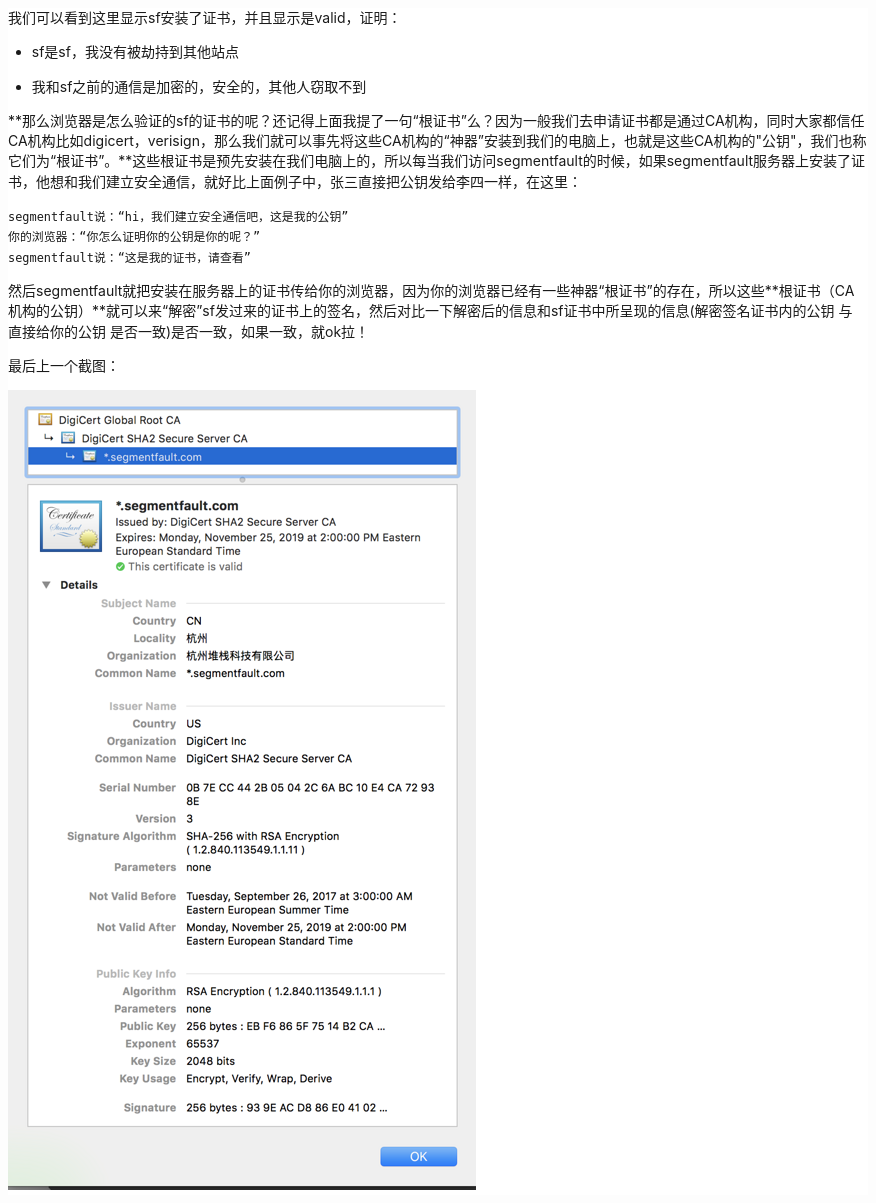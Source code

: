 我们可以看到这里显示sf安装了证书，并且显示是valid，证明：  
  
- sf是sf，我没有被劫持到其他站点  
  
- 我和sf之前的通信是加密的，安全的，其他人窃取不到  
  
**那么浏览器是怎么验证的sf的证书的呢？还记得上面我提了一句“根证书”么？因为一般我们去申请证书都是通过CA机构，同时大家都信任CA机构比如digicert，verisign，那么我们就可以事先将这些CA机构的“神器”安装到我们的电脑上，也就是这些CA机构的"公钥"，我们也称它们为“根证书”。**这些根证书是预先安装在我们电脑上的，所以每当我们访问segmentfault的时候，如果segmentfault服务器上安装了证书，他想和我们建立安全通信，就好比上面例子中，张三直接把公钥发给李四一样，在这里：  
  
```  
segmentfault说：“hi，我们建立安全通信吧，这是我的公钥”  
你的浏览器：“你怎么证明你的公钥是你的呢？”  
segmentfault说：“这是我的证书，请查看”  
```  
  
然后segmentfault就把安装在服务器上的证书传给你的浏览器，因为你的浏览器已经有一些神器“根证书”的存在，所以这些**根证书（CA机构的公钥）**就可以来“解密”sf发过来的证书上的签名，然后对比一下解密后的信息和sf证书中所呈现的信息(解密签名证书内的公钥 与 直接给你的公钥 是否一致)是否一致，如果一致，就ok拉！  
  
最后上一个截图：  
  
![pic](20180226_02_pic_002.png)  
  